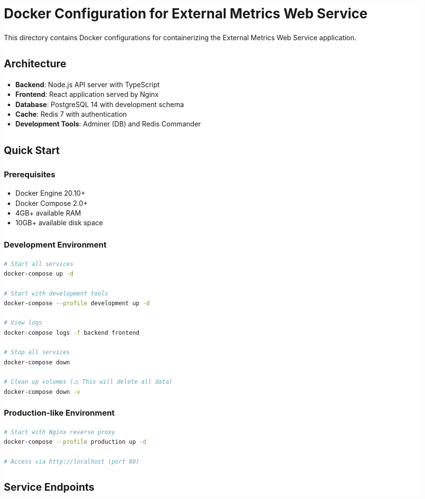 # Docker Configuration for External Metrics Web Service

This directory contains Docker configurations for containerizing the External Metrics Web Service application.

## Architecture

- **Backend**: Node.js API server with TypeScript
- **Frontend**: React application served by Nginx
- **Database**: PostgreSQL 14 with development schema
- **Cache**: Redis 7 with authentication
- **Development Tools**: Adminer (DB) and Redis Commander

## Quick Start

### Prerequisites

- Docker Engine 20.10+
- Docker Compose 2.0+
- 4GB+ available RAM
- 10GB+ available disk space

### Development Environment

```bash
# Start all services
docker-compose up -d

# Start with development tools
docker-compose --profile development up -d

# View logs
docker-compose logs -f backend frontend

# Stop all services
docker-compose down

# Clean up volumes (⚠️ This will delete all data)
docker-compose down -v
```

### Production-like Environment

```bash
# Start with Nginx reverse proxy
docker-compose --profile production up -d

# Access via http://localhost (port 80)
```

## Service Endpoints
